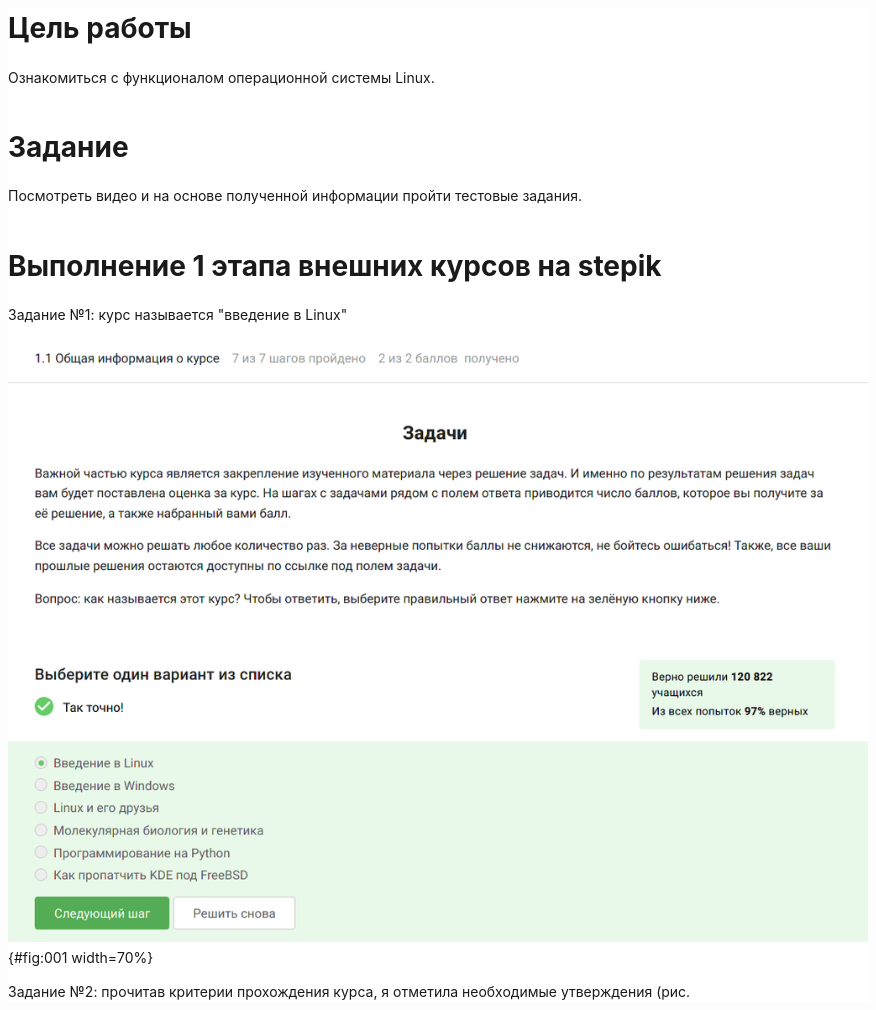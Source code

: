 # Цель работы

Ознакомиться с функционалом операционной системы Linux.

# Задание

Посмотреть видео и на основе полученной информации пройти тестовые задания.

# Выполнение 1 этапа внешних курсов на stepik

Задание №1: курс называется "введение в Linux" 

![Задание №1](image/1.1.1.png){#fig:001 width=70%}

Задание №2: прочитав критерии прохождения курса, я отметила необходимые утверждения (рис. 

